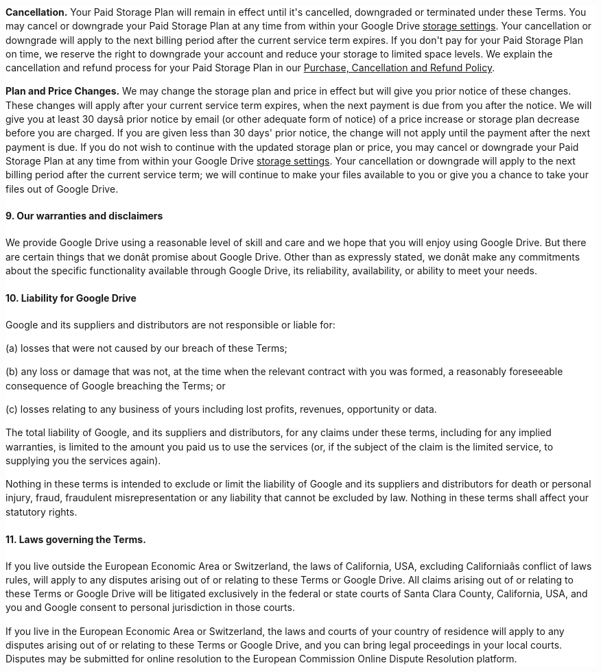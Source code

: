 **Cancellation.** Your Paid Storage Plan will remain in effect until it's cancelled, downgraded or terminated under these Terms. You may cancel or downgrade your Paid Storage Plan at any time from within your Google Drive [storage settings](https://www.google.com/settings/storage). Your cancellation or downgrade will apply to the next billing period after the current service term expires. If you don't pay for your Paid Storage Plan on time, we reserve the right to downgrade your account and reduce your storage to limited space levels. We explain the cancellation and refund process for your Paid Storage Plan in our [Purchase, Cancellation and Refund Policy](https://support.google.com/drive/answer/2736362?hl=en).

**Plan and Price Changes.** We may change the storage plan and price in effect but will give you prior notice of these changes. These changes will apply after your current service term expires, when the next payment is due from you after the notice. We will give you at least 30 daysâ prior notice by email (or other adequate form of notice) of a price increase or storage plan decrease before you are charged. If you are given less than 30 days' prior notice, the change will not apply until the payment after the next payment is due. If you do not wish to continue with the updated storage plan or price, you may cancel or downgrade your Paid Storage Plan at any time from within your Google Drive [storage settings](https://www.google.com/settings/storage). Your cancellation or downgrade will apply to the next billing period after the current service term; we will continue to make your files available to you or give you a chance to take your files out of Google Drive.

#### 9. Our warranties and disclaimers

We provide Google Drive using a reasonable level of skill and care and we hope that you will enjoy using Google Drive. But there are certain things that we donât promise about Google Drive. Other than as expressly stated, we donât make any commitments about the specific functionality available through Google Drive, its reliability, availability, or ability to meet your needs.

#### 10. Liability for Google Drive

Google and its suppliers and distributors are not responsible or liable for:

(a) losses that were not caused by our breach of these Terms;

(b) any loss or damage that was not, at the time when the relevant contract with you was formed, a reasonably foreseeable consequence of Google breaching the Terms; or

(c) losses relating to any business of yours including lost profits, revenues, opportunity or data.

The total liability of Google, and its suppliers and distributors, for any claims under these terms, including for any implied warranties, is limited to the amount you paid us to use the services (or, if the subject of the claim is the limited service, to supplying you the services again).

Nothing in these terms is intended to exclude or limit the liability of Google and its suppliers and distributors for death or personal injury, fraud, fraudulent misrepresentation or any liability that cannot be excluded by law. Nothing in these terms shall affect your statutory rights.

#### 11. Laws governing the Terms.

If you live outside the European Economic Area or Switzerland, the laws of California, USA, excluding Californiaâs conflict of laws rules, will apply to any disputes arising out of or relating to these Terms or Google Drive. All claims arising out of or relating to these Terms or Google Drive will be litigated exclusively in the federal or state courts of Santa Clara County, California, USA, and you and Google consent to personal jurisdiction in those courts.

If you live in the European Economic Area or Switzerland, the laws and courts of your country of residence will apply to any disputes arising out of or relating to these Terms or Google Drive, and you can bring legal proceedings in your local courts. Disputes may be submitted for online resolution to the European Commission Online Dispute Resolution platform.
